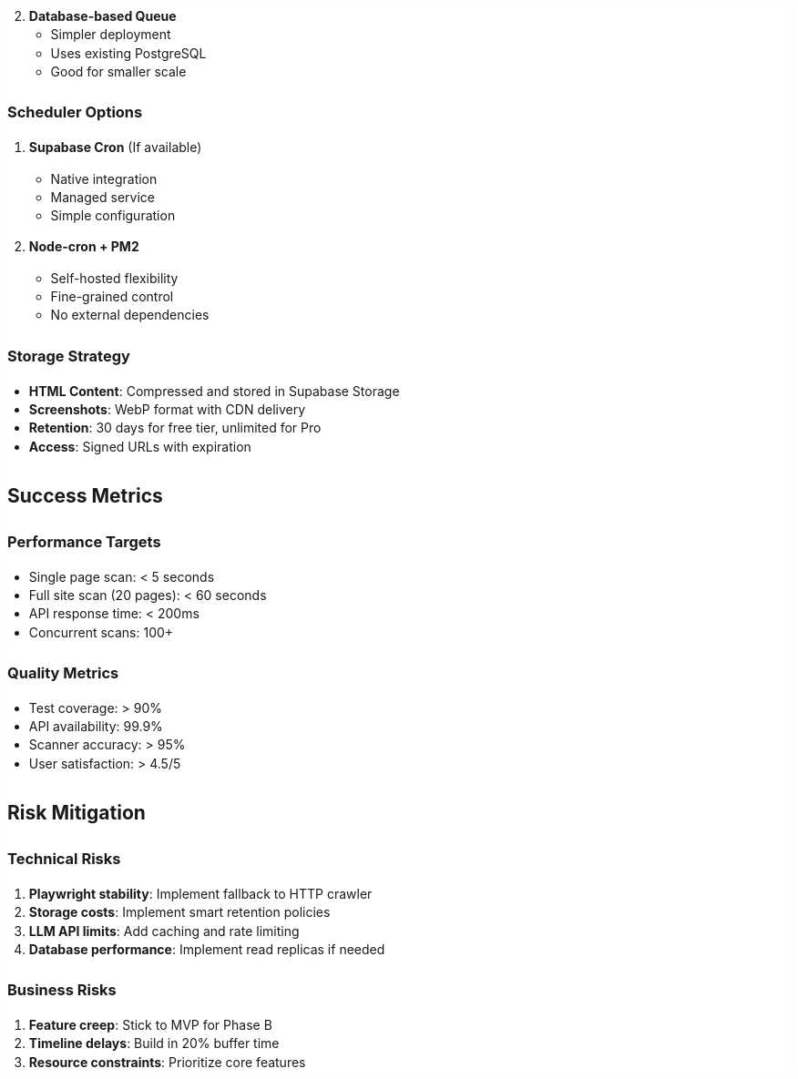 2. **Database-based Queue**
   - Simpler deployment
   - Uses existing PostgreSQL
   - Good for smaller scale

### Scheduler Options
1. **Supabase Cron** (If available)
   - Native integration
   - Managed service
   - Simple configuration

2. **Node-cron + PM2**
   - Self-hosted flexibility
   - Fine-grained control
   - No external dependencies

### Storage Strategy
- **HTML Content**: Compressed and stored in Supabase Storage
- **Screenshots**: WebP format with CDN delivery
- **Retention**: 30 days for free tier, unlimited for Pro
- **Access**: Signed URLs with expiration

## Success Metrics

### Performance Targets
- Single page scan: < 5 seconds
- Full site scan (20 pages): < 60 seconds
- API response time: < 200ms
- Concurrent scans: 100+ 

### Quality Metrics
- Test coverage: > 90%
- API availability: 99.9%
- Scanner accuracy: > 95%
- User satisfaction: > 4.5/5

## Risk Mitigation

### Technical Risks
1. **Playwright stability**: Implement fallback to HTTP crawler
2. **Storage costs**: Implement smart retention policies
3. **LLM API limits**: Add caching and rate limiting
4. **Database performance**: Implement read replicas if needed

### Business Risks
1. **Feature creep**: Stick to MVP for Phase B
2. **Timeline delays**: Build in 20% buffer time
3. **Resource constraints**: Prioritize core features
